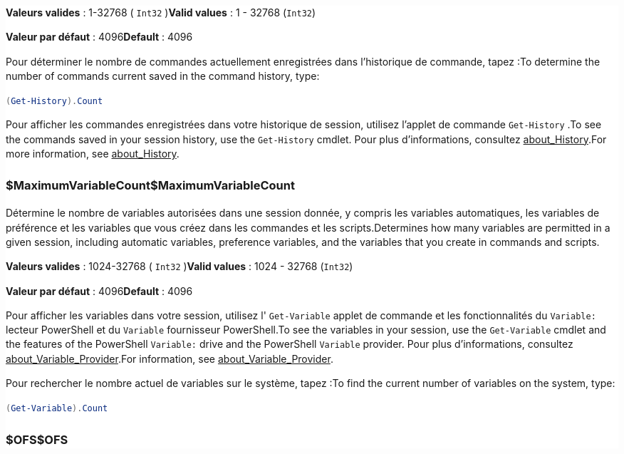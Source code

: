 <span data-ttu-id="a8d16-374">**Valeurs valides** : 1-32768 ( `Int32` )</span><span class="sxs-lookup"><span data-stu-id="a8d16-374">**Valid values** : 1 - 32768 (`Int32`)</span></span>

<span data-ttu-id="a8d16-375">**Valeur par défaut** : 4096</span><span class="sxs-lookup"><span data-stu-id="a8d16-375">**Default** : 4096</span></span>

<span data-ttu-id="a8d16-376">Pour déterminer le nombre de commandes actuellement enregistrées dans l’historique de commande, tapez :</span><span class="sxs-lookup"><span data-stu-id="a8d16-376">To determine the number of commands current saved in the command history, type:</span></span>

```powershell
(Get-History).Count
```

<span data-ttu-id="a8d16-377">Pour afficher les commandes enregistrées dans votre historique de session, utilisez l’applet de commande `Get-History` .</span><span class="sxs-lookup"><span data-stu-id="a8d16-377">To see the commands saved in your session history, use the `Get-History` cmdlet.</span></span> <span data-ttu-id="a8d16-378">Pour plus d’informations, consultez [about_History](about_History.md).</span><span class="sxs-lookup"><span data-stu-id="a8d16-378">For more information, see [about_History](about_History.md).</span></span>

### <a name="maximumvariablecount"></a><span data-ttu-id="a8d16-379">\$MaximumVariableCount</span><span class="sxs-lookup"><span data-stu-id="a8d16-379">\$MaximumVariableCount</span></span>

<span data-ttu-id="a8d16-380">Détermine le nombre de variables autorisées dans une session donnée, y compris les variables automatiques, les variables de préférence et les variables que vous créez dans les commandes et les scripts.</span><span class="sxs-lookup"><span data-stu-id="a8d16-380">Determines how many variables are permitted in a given session, including automatic variables, preference variables, and the variables that you create in commands and scripts.</span></span>

<span data-ttu-id="a8d16-381">**Valeurs valides** : 1024-32768 ( `Int32` )</span><span class="sxs-lookup"><span data-stu-id="a8d16-381">**Valid values** : 1024 - 32768 (`Int32`)</span></span>

<span data-ttu-id="a8d16-382">**Valeur par défaut** : 4096</span><span class="sxs-lookup"><span data-stu-id="a8d16-382">**Default** : 4096</span></span>

<span data-ttu-id="a8d16-383">Pour afficher les variables dans votre session, utilisez l' `Get-Variable` applet de commande et les fonctionnalités du `Variable:` lecteur PowerShell et du `Variable` fournisseur PowerShell.</span><span class="sxs-lookup"><span data-stu-id="a8d16-383">To see the variables in your session, use the `Get-Variable` cmdlet and the features of the PowerShell `Variable:` drive and the PowerShell `Variable` provider.</span></span> <span data-ttu-id="a8d16-384">Pour plus d’informations, consultez [about_Variable_Provider](about_Variable_Provider.md).</span><span class="sxs-lookup"><span data-stu-id="a8d16-384">For information, see [about_Variable_Provider](about_Variable_Provider.md).</span></span>

<span data-ttu-id="a8d16-385">Pour rechercher le nombre actuel de variables sur le système, tapez :</span><span class="sxs-lookup"><span data-stu-id="a8d16-385">To find the current number of variables on the system, type:</span></span>

```powershell
(Get-Variable).Count
```

### <a name="ofs"></a><span data-ttu-id="a8d16-386">\$OFS</span><span class="sxs-lookup"><span data-stu-id="a8d16-386">\$OFS</span></span>
